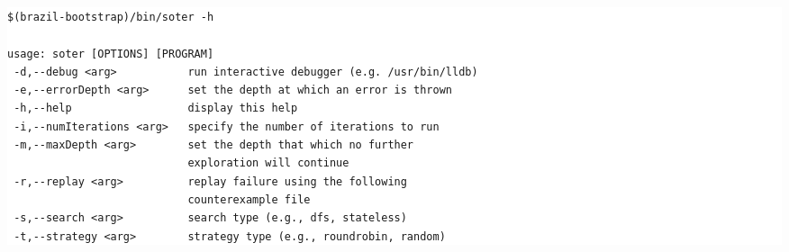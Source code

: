 ```
$(brazil-bootstrap)/bin/soter -h

usage: soter [OPTIONS] [PROGRAM]
 -d,--debug <arg>           run interactive debugger (e.g. /usr/bin/lldb)
 -e,--errorDepth <arg>      set the depth at which an error is thrown
 -h,--help                  display this help
 -i,--numIterations <arg>   specify the number of iterations to run
 -m,--maxDepth <arg>        set the depth that which no further
                            exploration will continue
 -r,--replay <arg>          replay failure using the following
                            counterexample file
 -s,--search <arg>          search type (e.g., dfs, stateless)
 -t,--strategy <arg>        strategy type (e.g., roundrobin, random)
```
